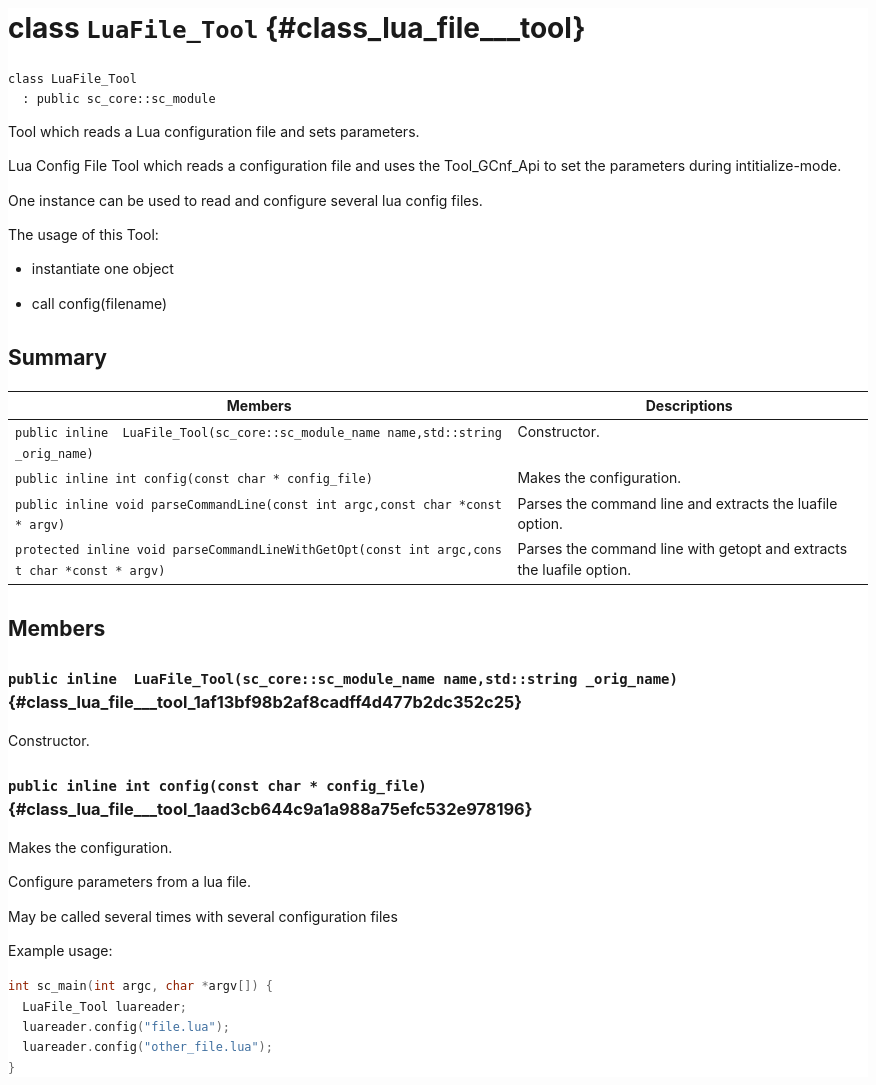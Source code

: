 # class `LuaFile_Tool` {#class_lua_file___tool}

```
class LuaFile_Tool
  : public sc_core::sc_module
```  

Tool which reads a Lua configuration file and sets parameters.

Lua Config File Tool which reads a configuration file and uses the Tool_GCnf_Api to set the parameters during intitialize-mode.

One instance can be used to read and configure several lua config files.

The usage of this Tool:

* instantiate one object


* call config(filename)

## Summary

 Members                        | Descriptions                                
--------------------------------|---------------------------------------------
`public inline  LuaFile_Tool(sc_core::sc_module_name name,std::string _orig_name)` | Constructor.
`public inline int config(const char * config_file)` | Makes the configuration.
`public inline void parseCommandLine(const int argc,const char *const * argv)` | Parses the command line and extracts the luafile option.
`protected inline void parseCommandLineWithGetOpt(const int argc,const char *const * argv)` | Parses the command line with getopt and extracts the luafile option.

## Members

### `public inline  LuaFile_Tool(sc_core::sc_module_name name,std::string _orig_name)` {#class_lua_file___tool_1af13bf98b2af8cadff4d477b2dc352c25}

Constructor.



### `public inline int config(const char * config_file)` {#class_lua_file___tool_1aad3cb644c9a1a988a75efc532e978196}

Makes the configuration.

Configure parameters from a lua file.

May be called several times with several configuration files

Example usage: 
```cpp
int sc_main(int argc, char *argv[]) {
  LuaFile_Tool luareader;
  luareader.config("file.lua");
  luareader.config("other_file.lua");
}
```
